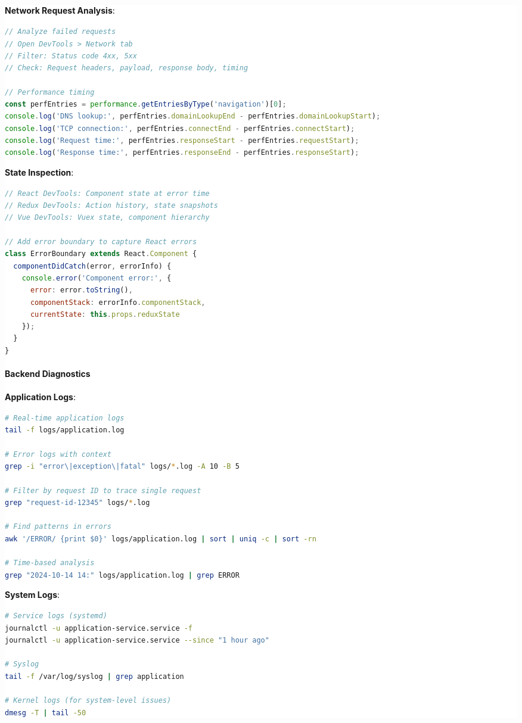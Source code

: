 **Network Request Analysis**:
```javascript
// Analyze failed requests
// Open DevTools > Network tab
// Filter: Status code 4xx, 5xx
// Check: Request headers, payload, response body, timing

// Performance timing
const perfEntries = performance.getEntriesByType('navigation')[0];
console.log('DNS lookup:', perfEntries.domainLookupEnd - perfEntries.domainLookupStart);
console.log('TCP connection:', perfEntries.connectEnd - perfEntries.connectStart);
console.log('Request time:', perfEntries.responseStart - perfEntries.requestStart);
console.log('Response time:', perfEntries.responseEnd - perfEntries.responseStart);
```

**State Inspection**:
```javascript
// React DevTools: Component state at error time
// Redux DevTools: Action history, state snapshots
// Vue DevTools: Vuex state, component hierarchy

// Add error boundary to capture React errors
class ErrorBoundary extends React.Component {
  componentDidCatch(error, errorInfo) {
    console.error('Component error:', {
      error: error.toString(),
      componentStack: errorInfo.componentStack,
      currentState: this.props.reduxState
    });
  }
}
```

#### Backend Diagnostics

**Application Logs**:
```bash
# Real-time application logs
tail -f logs/application.log

# Error logs with context
grep -i "error\|exception\|fatal" logs/*.log -A 10 -B 5

# Filter by request ID to trace single request
grep "request-id-12345" logs/*.log

# Find patterns in errors
awk '/ERROR/ {print $0}' logs/application.log | sort | uniq -c | sort -rn

# Time-based analysis
grep "2024-10-14 14:" logs/application.log | grep ERROR
```

**System Logs**:
```bash
# Service logs (systemd)
journalctl -u application-service.service -f
journalctl -u application-service.service --since "1 hour ago"

# Syslog
tail -f /var/log/syslog | grep application

# Kernel logs (for system-level issues)
dmesg -T | tail -50
```
